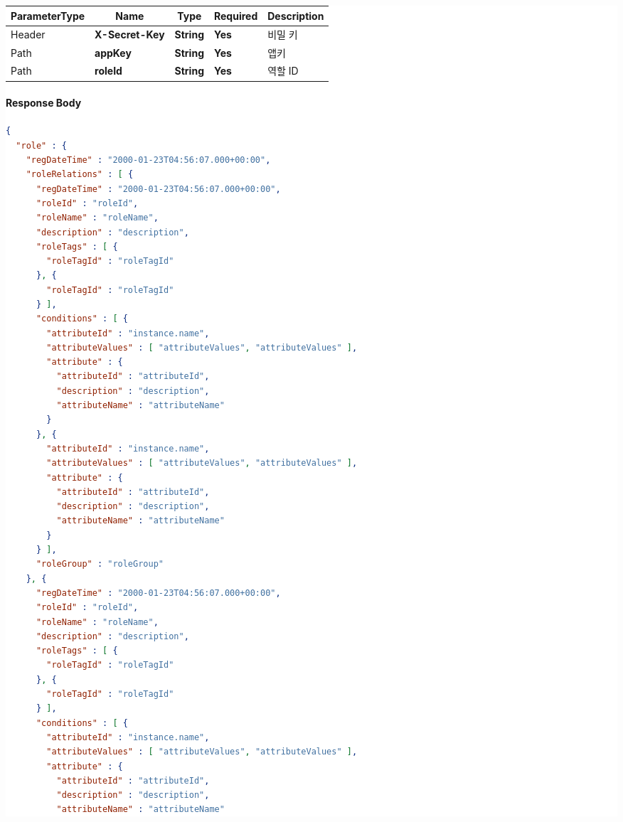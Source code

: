 

| ParameterType | Name | Type | Required | Description  | 
|------------- |------------- | ------------- | ------------- | ------------- | 
|  Header |**X-Secret-Key** | **String**| **Yes** | 비밀 키 |
|  Path |**appKey** | **String**| **Yes** | 앱키 | 
|  Path |**roleId** | **String**| **Yes** | 역할 ID | 









#### Response Body

```json
{
  "role" : {
    "regDateTime" : "2000-01-23T04:56:07.000+00:00",
    "roleRelations" : [ {
      "regDateTime" : "2000-01-23T04:56:07.000+00:00",
      "roleId" : "roleId",
      "roleName" : "roleName",
      "description" : "description",
      "roleTags" : [ {
        "roleTagId" : "roleTagId"
      }, {
        "roleTagId" : "roleTagId"
      } ],
      "conditions" : [ {
        "attributeId" : "instance.name",
        "attributeValues" : [ "attributeValues", "attributeValues" ],
        "attribute" : {
          "attributeId" : "attributeId",
          "description" : "description",
          "attributeName" : "attributeName"
        }
      }, {
        "attributeId" : "instance.name",
        "attributeValues" : [ "attributeValues", "attributeValues" ],
        "attribute" : {
          "attributeId" : "attributeId",
          "description" : "description",
          "attributeName" : "attributeName"
        }
      } ],
      "roleGroup" : "roleGroup"
    }, {
      "regDateTime" : "2000-01-23T04:56:07.000+00:00",
      "roleId" : "roleId",
      "roleName" : "roleName",
      "description" : "description",
      "roleTags" : [ {
        "roleTagId" : "roleTagId"
      }, {
        "roleTagId" : "roleTagId"
      } ],
      "conditions" : [ {
        "attributeId" : "instance.name",
        "attributeValues" : [ "attributeValues", "attributeValues" ],
        "attribute" : {
          "attributeId" : "attributeId",
          "description" : "description",
          "attributeName" : "attributeName"
```